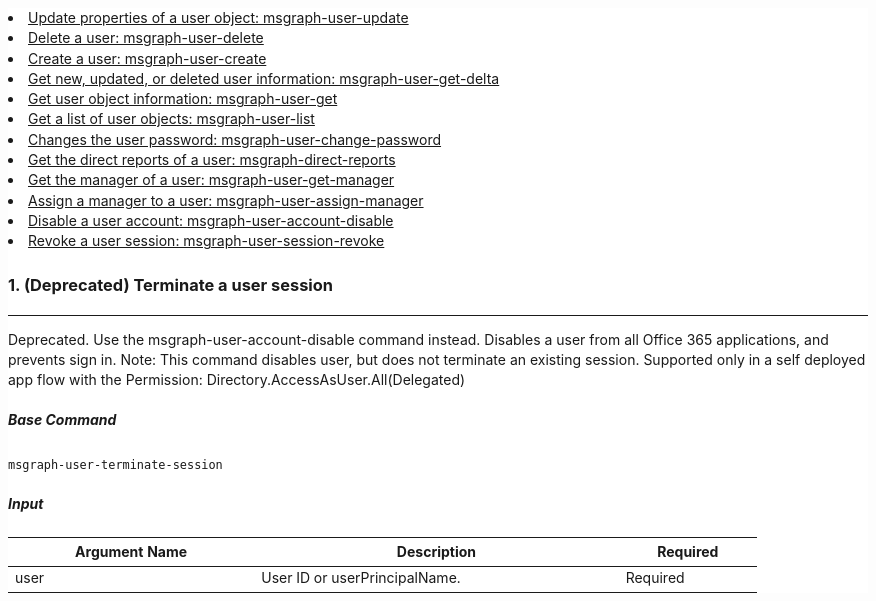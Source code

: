 <li><a href="#update-properties-of-a-user-object" target="_self">Update properties of a user object: msgraph-user-update</a></li>
<li><a href="#delete-a-user" target="_self">Delete a user: msgraph-user-delete</a></li>
<li><a href="#create-a-user" target="_self">Create a user: msgraph-user-create</a></li>
<li><a href="#get-new-updated-or-deleted-user-information" target="_self">Get new, updated, or deleted user information: msgraph-user-get-delta</a></li>
<li><a href="#get-user-object-information" target="_self">Get user object information: msgraph-user-get</a></li>
<li><a href="#get-a-list-of-user-objects" target="_self">Get a list of user objects: msgraph-user-list</a></li>
<li><a href="#change-user-password" target="_self">Changes the user password: msgraph-user-change-password</a></li>
<li><a href="#get-direct-reports" target="_self">Get the direct reports of a user: msgraph-direct-reports</a></li>
<li><a href="#user-get-manager" target="_self">Get the manager of a user: msgraph-user-get-manager</a></li>
<li><a href="#user-assign-manager" target="_self">Assign a manager to a user: msgraph-user-assign-manager</a></li>
<li><a href="#user-account-disable" target="_self">Disable a user account: msgraph-user-account-disable</a></li>
<li><a href="#user-revoke-session" target="_self">Revoke a user session: msgraph-user-session-revoke</a></li>
</ol>
</div>
<div class="cl-preview-section">
<h3 id="terminate-a-user-session">1. (Deprecated) Terminate a user session</h3>
</div>
<div class="cl-preview-section"><hr></div>
<div class="cl-preview-section">
<p>Deprecated. Use the msgraph-user-account-disable command instead. Disables a user from all Office 365 applications, and prevents sign in. Note: This command disables user, but does not terminate an existing session. Supported only in a self deployed app flow with the Permission: Directory.AccessAsUser.All(Delegated)</p>
</div>
<div class="cl-preview-section">
<h5 id="base-command">Base Command</h5>
</div>
<div class="cl-preview-section">
<p><code>msgraph-user-terminate-session</code></p>
</div>
<div class="cl-preview-section">
<h5 id="input">Input</h5>
</div>
<div class="cl-preview-section">
<div class="table-wrapper">
<table style="width: 749px;">
<thead>
<tr>
<th style="width: 243px;"><strong>Argument Name</strong></th>
<th style="width: 367px;"><strong>Description</strong></th>
<th style="width: 130px;"><strong>Required</strong></th>
</tr>
</thead>
<tbody>
<tr>
<td style="width: 243px;">user</td>
<td style="width: 367px;">User ID or userPrincipalName.</td>
<td style="width: 130px;">Required</td>
</tr>
</tbody>
</table>
</div>
</div>
<p> </p>
